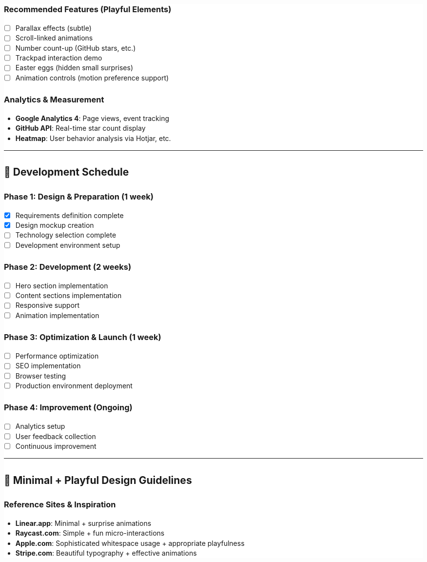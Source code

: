 ### **Recommended Features (Playful Elements)**
- [ ] Parallax effects (subtle)
- [ ] Scroll-linked animations
- [ ] Number count-up (GitHub stars, etc.)
- [ ] Trackpad interaction demo
- [ ] Easter eggs (hidden small surprises)
- [ ] Animation controls (motion preference support)

### **Analytics & Measurement**
- **Google Analytics 4**: Page views, event tracking
- **GitHub API**: Real-time star count display
- **Heatmap**: User behavior analysis via Hotjar, etc.

---

## 🚀 Development Schedule

### **Phase 1: Design & Preparation** (1 week)
- [x] Requirements definition complete
- [x] Design mockup creation
- [ ] Technology selection complete
- [ ] Development environment setup

### **Phase 2: Development** (2 weeks)
- [ ] Hero section implementation
- [ ] Content sections implementation
- [ ] Responsive support
- [ ] Animation implementation

### **Phase 3: Optimization & Launch** (1 week)
- [ ] Performance optimization
- [ ] SEO implementation
- [ ] Browser testing
- [ ] Production environment deployment

### **Phase 4: Improvement** (Ongoing)
- [ ] Analytics setup
- [ ] User feedback collection
- [ ] Continuous improvement

---

## 🎨 Minimal + Playful Design Guidelines

### **Reference Sites & Inspiration**
- **Linear.app**: Minimal + surprise animations
- **Raycast.com**: Simple + fun micro-interactions
- **Apple.com**: Sophisticated whitespace usage + appropriate playfulness
- **Stripe.com**: Beautiful typography + effective animations
